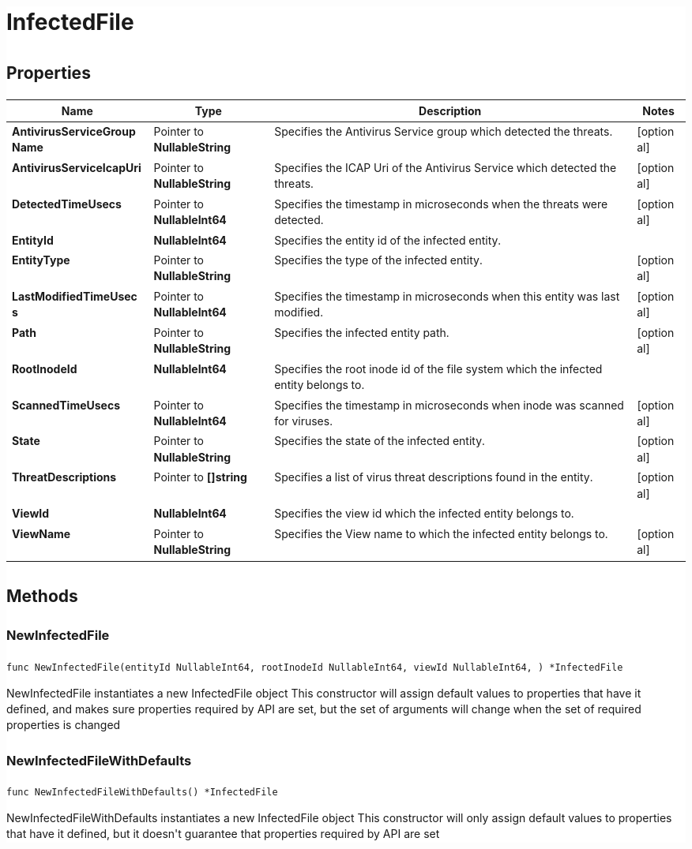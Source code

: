 # InfectedFile

## Properties

Name | Type | Description | Notes
------------ | ------------- | ------------- | -------------
**AntivirusServiceGroupName** | Pointer to **NullableString** | Specifies the Antivirus Service group which detected the threats. | [optional] 
**AntivirusServiceIcapUri** | Pointer to **NullableString** | Specifies the ICAP Uri of the Antivirus Service which detected the threats. | [optional] 
**DetectedTimeUsecs** | Pointer to **NullableInt64** | Specifies the timestamp in microseconds when the threats were detected. | [optional] 
**EntityId** | **NullableInt64** | Specifies the entity id of the infected entity. | 
**EntityType** | Pointer to **NullableString** | Specifies the type of the infected entity. | [optional] 
**LastModifiedTimeUsecs** | Pointer to **NullableInt64** | Specifies the timestamp in microseconds when this entity was last modified. | [optional] 
**Path** | Pointer to **NullableString** | Specifies the infected entity path. | [optional] 
**RootInodeId** | **NullableInt64** | Specifies the root inode id of the file system which the infected entity belongs to. | 
**ScannedTimeUsecs** | Pointer to **NullableInt64** | Specifies the timestamp in microseconds when inode was scanned for viruses. | [optional] 
**State** | Pointer to **NullableString** | Specifies the state of the infected entity. | [optional] 
**ThreatDescriptions** | Pointer to **[]string** | Specifies a list of virus threat descriptions found in the entity. | [optional] 
**ViewId** | **NullableInt64** | Specifies the view id which the infected entity belongs to. | 
**ViewName** | Pointer to **NullableString** | Specifies the View name to which the infected entity belongs to. | [optional] 

## Methods

### NewInfectedFile

`func NewInfectedFile(entityId NullableInt64, rootInodeId NullableInt64, viewId NullableInt64, ) *InfectedFile`

NewInfectedFile instantiates a new InfectedFile object
This constructor will assign default values to properties that have it defined,
and makes sure properties required by API are set, but the set of arguments
will change when the set of required properties is changed

### NewInfectedFileWithDefaults

`func NewInfectedFileWithDefaults() *InfectedFile`

NewInfectedFileWithDefaults instantiates a new InfectedFile object
This constructor will only assign default values to properties that have it defined,
but it doesn't guarantee that properties required by API are set
